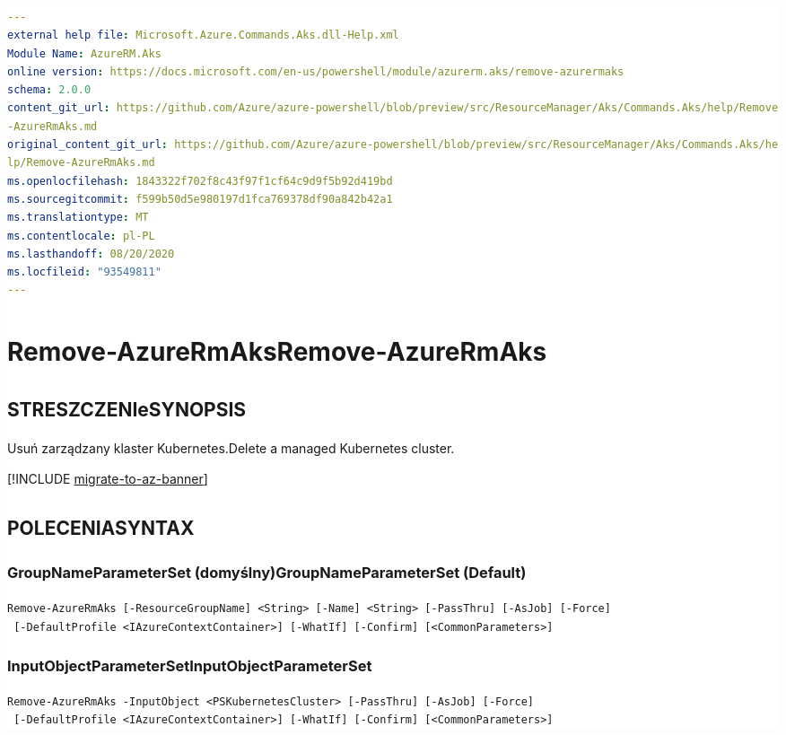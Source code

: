 ```yaml
---
external help file: Microsoft.Azure.Commands.Aks.dll-Help.xml
Module Name: AzureRM.Aks
online version: https://docs.microsoft.com/en-us/powershell/module/azurerm.aks/remove-azurermaks
schema: 2.0.0
content_git_url: https://github.com/Azure/azure-powershell/blob/preview/src/ResourceManager/Aks/Commands.Aks/help/Remove-AzureRmAks.md
original_content_git_url: https://github.com/Azure/azure-powershell/blob/preview/src/ResourceManager/Aks/Commands.Aks/help/Remove-AzureRmAks.md
ms.openlocfilehash: 1843322f702f8c43f97f1cf64c9d9f5b92d419bd
ms.sourcegitcommit: f599b50d5e980197d1fca769378df90a842b42a1
ms.translationtype: MT
ms.contentlocale: pl-PL
ms.lasthandoff: 08/20/2020
ms.locfileid: "93549811"
---
```

# <span data-ttu-id="e8af6-101">Remove-AzureRmAks</span><span class="sxs-lookup"><span data-stu-id="e8af6-101">Remove-AzureRmAks</span></span>

## <span data-ttu-id="e8af6-102">STRESZCZENIe</span><span class="sxs-lookup"><span data-stu-id="e8af6-102">SYNOPSIS</span></span>
<span data-ttu-id="e8af6-103">Usuń zarządzany klaster Kubernetes.</span><span class="sxs-lookup"><span data-stu-id="e8af6-103">Delete a managed Kubernetes cluster.</span></span>

[!INCLUDE [migrate-to-az-banner](../../includes/migrate-to-az-banner.md)]

## <span data-ttu-id="e8af6-104">POLECENIA</span><span class="sxs-lookup"><span data-stu-id="e8af6-104">SYNTAX</span></span>

### <span data-ttu-id="e8af6-105">GroupNameParameterSet (domyślny)</span><span class="sxs-lookup"><span data-stu-id="e8af6-105">GroupNameParameterSet (Default)</span></span>
```
Remove-AzureRmAks [-ResourceGroupName] <String> [-Name] <String> [-PassThru] [-AsJob] [-Force]
 [-DefaultProfile <IAzureContextContainer>] [-WhatIf] [-Confirm] [<CommonParameters>]
```

### <span data-ttu-id="e8af6-106">InputObjectParameterSet</span><span class="sxs-lookup"><span data-stu-id="e8af6-106">InputObjectParameterSet</span></span>
```
Remove-AzureRmAks -InputObject <PSKubernetesCluster> [-PassThru] [-AsJob] [-Force]
 [-DefaultProfile <IAzureContextContainer>] [-WhatIf] [-Confirm] [<CommonParameters>]
```
